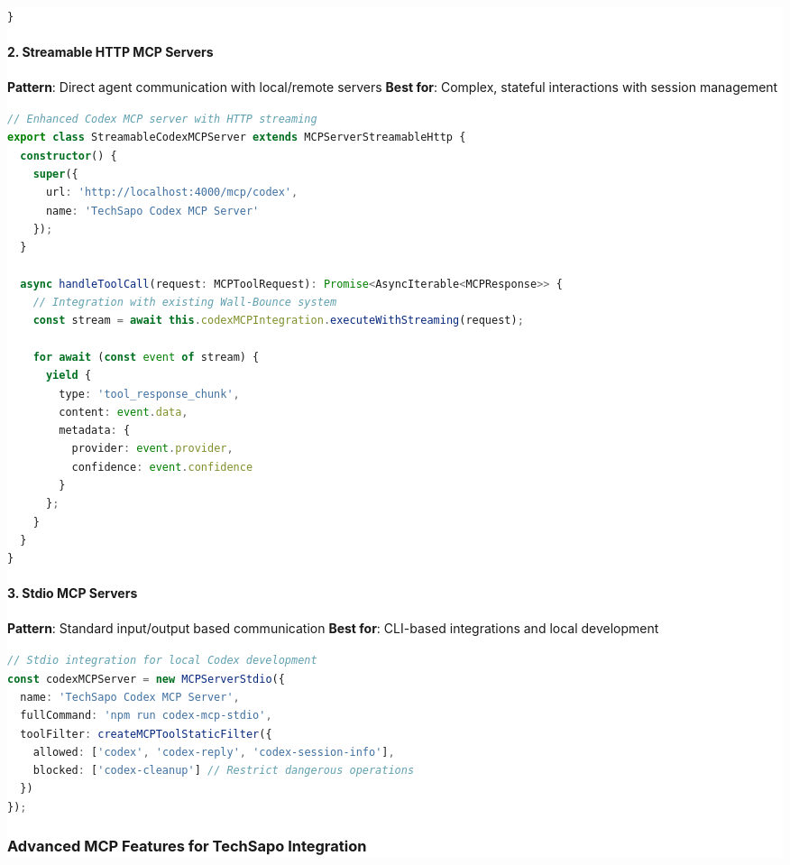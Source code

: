 ```typescript
}
```

#### 2. Streamable HTTP MCP Servers
**Pattern**: Direct agent communication with local/remote servers
**Best for**: Complex, stateful interactions with session management

```typescript
// Enhanced Codex MCP server with HTTP streaming
export class StreamableCodexMCPServer extends MCPServerStreamableHttp {
  constructor() {
    super({
      url: 'http://localhost:4000/mcp/codex',
      name: 'TechSapo Codex MCP Server'
    });
  }

  async handleToolCall(request: MCPToolRequest): Promise<AsyncIterable<MCPResponse>> {
    // Integration with existing Wall-Bounce system
    const stream = await this.codexMCPIntegration.executeWithStreaming(request);

    for await (const event of stream) {
      yield {
        type: 'tool_response_chunk',
        content: event.data,
        metadata: {
          provider: event.provider,
          confidence: event.confidence
        }
      };
    }
  }
}
```

#### 3. Stdio MCP Servers
**Pattern**: Standard input/output based communication
**Best for**: CLI-based integrations and local development

```typescript
// Stdio integration for local Codex development
const codexMCPServer = new MCPServerStdio({
  name: 'TechSapo Codex MCP Server',
  fullCommand: 'npm run codex-mcp-stdio',
  toolFilter: createMCPToolStaticFilter({
    allowed: ['codex', 'codex-reply', 'codex-session-info'],
    blocked: ['codex-cleanup'] // Restrict dangerous operations
  })
});
```

### Advanced MCP Features for TechSapo Integration
